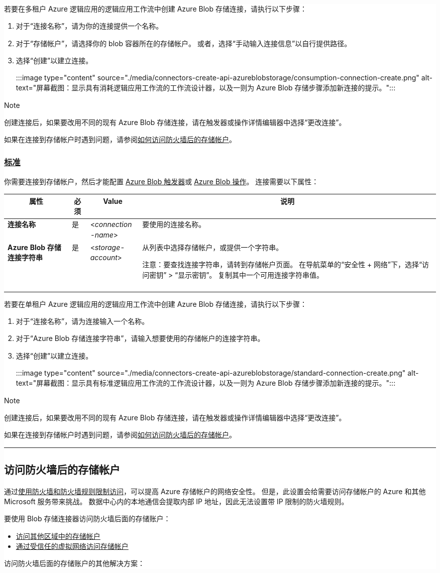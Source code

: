 若要在多租户 Azure 逻辑应用的逻辑应用工作流中创建 Azure Blob 存储连接，请执行以下步骤：

1. 对于“连接名称”，请为你的连接提供一个名称。

1. 对于“存储帐户”，请选择你的 blob 容器所在的存储帐户。 或者，选择“手动输入连接信息”以自行提供路径。

1. 选择“创建”以建立连接。

   :::image type="content" source="./media/connectors-create-api-azureblobstorage/consumption-connection-create.png" alt-text="屏幕截图：显示具有消耗逻辑应用工作流的工作流设计器，以及一则为 Azure Blob 存储步骤添加新连接的提示。":::

> [!NOTE]
> 创建连接后，如果要改用不同的现有 Azure Blob 存储连接，请在触发器或操作详情编辑器中选择“更改连接”。

如果在连接到存储帐户时遇到问题，请参阅[如何访问防火墙后的存储帐户](#access-storage-accounts-behind-firewalls)。

### <a name="standard"></a>[标准](#tab/standard)

你需要连接到存储帐户，然后才能配置 [Azure Blob 触发器](#add-blob-storage-trigger)或 [Azure Blob 操作](#add-blob-storage-action)。 连接需要以下属性：

| 属性 | 必须 | Value | 说明 |
|----------|----------|-------|-------------|
| **连接名称** | 是 | <*connection-name*> | 要使用的连接名称。 |
| **Azure Blob 存储连接字符串** | 是 | <*storage-account*> | 从列表中选择存储帐户，或提供一个字符串。 <p>注意：要查找连接字符串，请转到存储帐户页面。 在导航菜单的“安全性 + 网络”下，选择“访问密钥” > “显示密钥”。   复制其中一个可用连接字符串值。 |
|||||

若要在单租户 Azure 逻辑应用的逻辑应用工作流中创建 Azure Blob 存储连接，请执行以下步骤：

1. 对于“连接名称”，请为连接输入一个名称。

1. 对于“Azure Blob 存储连接字符串”，请输入想要使用的存储帐户的连接字符串。

1. 选择“创建”以建立连接。

   :::image type="content" source="./media/connectors-create-api-azureblobstorage/standard-connection-create.png" alt-text="屏幕截图：显示具有标准逻辑应用工作流的工作流设计器，以及一则为 Azure Blob 存储步骤添加新连接的提示。":::

> [!NOTE]
> 创建连接后，如果要改用不同的现有 Azure Blob 存储连接，请在触发器或操作详情编辑器中选择“更改连接”。

如果在连接到存储帐户时遇到问题，请参阅[如何访问防火墙后的存储帐户](#access-storage-accounts-behind-firewalls)。

---

## <a name="access-storage-accounts-behind-firewalls"></a>访问防火墙后的存储帐户

通过[使用防火墙和防火墙规则限制访问](../storage/common/storage-network-security.md)，可以提高 Azure 存储帐户的网络安全性。 但是，此设置会给需要访问存储帐户的 Azure 和其他 Microsoft 服务带来挑战。 数据中心内的本地通信会提取内部 IP 地址，因此无法设置带 IP 限制的防火墙规则。

要使用 Blob 存储连接器访问防火墙后面的存储账户：

- [访问其他区域中的存储帐户](#access-storage-accounts-in-other-regions)
- [通过受信任的虚拟网络访问存储帐户](#access-storage-accounts-through-trusted-virtual-network)

访问防火墙后面的存储账户的其他解决方案：
